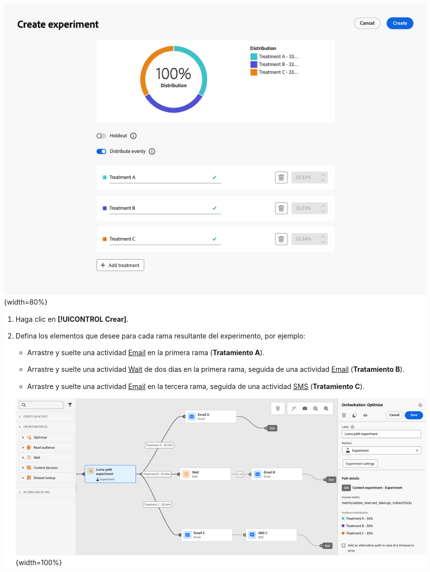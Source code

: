    ![](assets/journey-optimize-experiment-treatments.png){width=80%}

1. Haga clic en **[!UICONTROL Crear]**.

1. Defina los elementos que desee para cada rama resultante del experimento, por ejemplo:

   * Arrastre y suelte una actividad [Email](../email/create-email.md) en la primera rama (**Tratamiento A**).

   * Arrastre y suelte una actividad [Wait](wait-activity.md) de dos días en la primera rama, seguida de una actividad [Email](../email/create-email.md) (**Tratamiento B**).

   * Arrastre y suelte una actividad [Email](../email/create-email.md) en la tercera rama, seguida de una actividad [SMS](../sms/create-sms.md) (**Tratamiento C**).

   ![](assets/journey-optimize-experiment-ex.png){width=100%}
